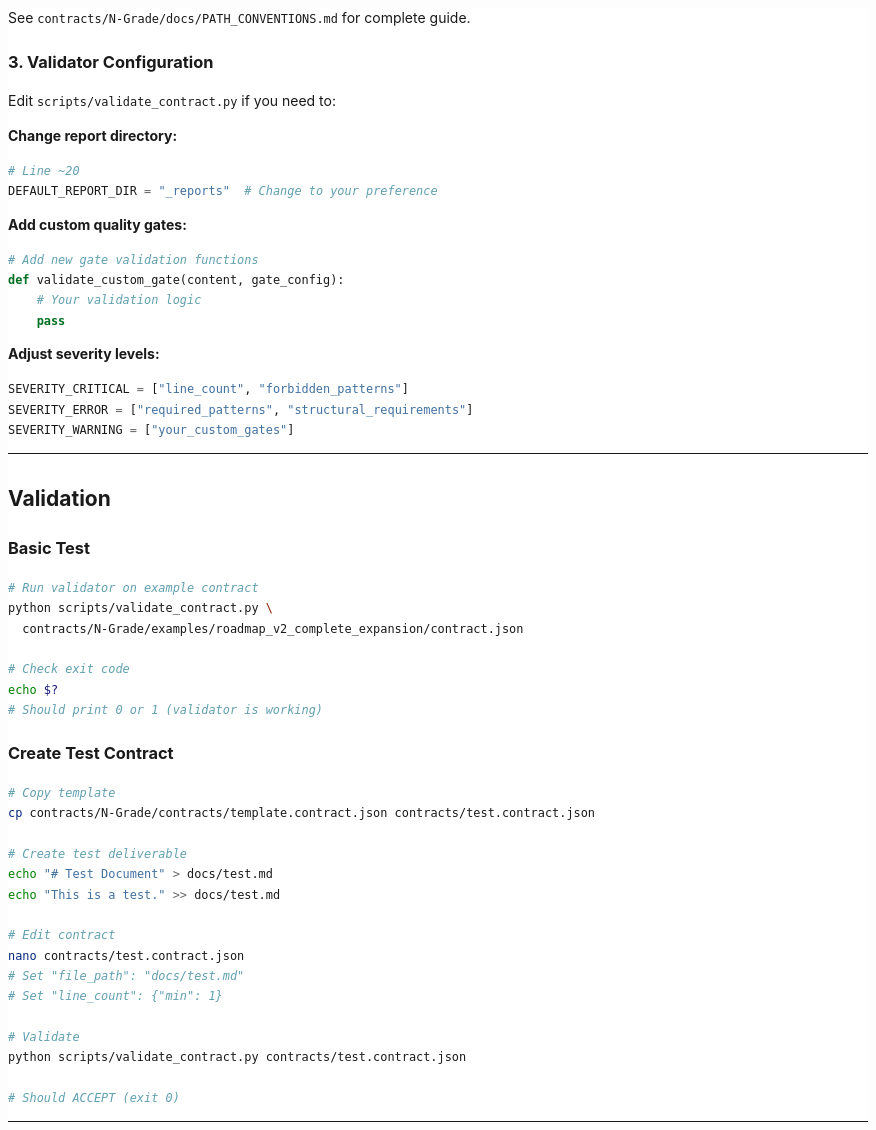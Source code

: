 See `contracts/N-Grade/docs/PATH_CONVENTIONS.md` for complete guide.

### 3. Validator Configuration

Edit `scripts/validate_contract.py` if you need to:

**Change report directory:**
```python
# Line ~20
DEFAULT_REPORT_DIR = "_reports"  # Change to your preference
```

**Add custom quality gates:**
```python
# Add new gate validation functions
def validate_custom_gate(content, gate_config):
    # Your validation logic
    pass
```

**Adjust severity levels:**
```python
SEVERITY_CRITICAL = ["line_count", "forbidden_patterns"]
SEVERITY_ERROR = ["required_patterns", "structural_requirements"]
SEVERITY_WARNING = ["your_custom_gates"]
```

---

## Validation

### Basic Test

```bash
# Run validator on example contract
python scripts/validate_contract.py \
  contracts/N-Grade/examples/roadmap_v2_complete_expansion/contract.json

# Check exit code
echo $?
# Should print 0 or 1 (validator is working)
```

### Create Test Contract

```bash
# Copy template
cp contracts/N-Grade/contracts/template.contract.json contracts/test.contract.json

# Create test deliverable
echo "# Test Document" > docs/test.md
echo "This is a test." >> docs/test.md

# Edit contract
nano contracts/test.contract.json
# Set "file_path": "docs/test.md"
# Set "line_count": {"min": 1}

# Validate
python scripts/validate_contract.py contracts/test.contract.json

# Should ACCEPT (exit 0)
```

---